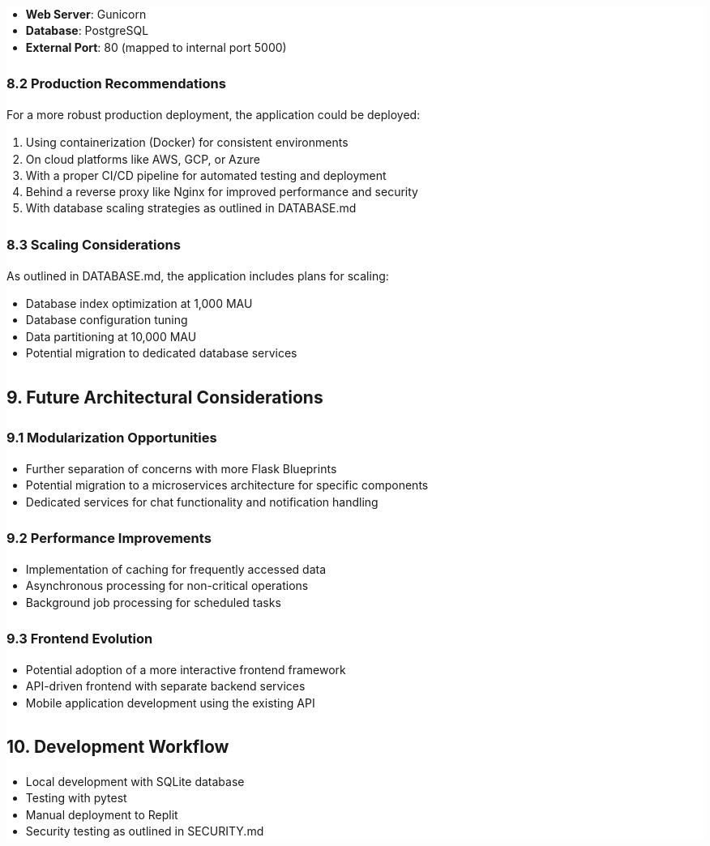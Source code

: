 - **Web Server**: Gunicorn
- **Database**: PostgreSQL
- **External Port**: 80 (mapped to internal port 5000)

### 8.2 Production Recommendations

For a more robust production deployment, the application could be deployed:

1. Using containerization (Docker) for consistent environments
2. On cloud platforms like AWS, GCP, or Azure
3. With a proper CI/CD pipeline for automated testing and deployment
4. Behind a reverse proxy like Nginx for improved performance and security
5. With database scaling strategies as outlined in DATABASE.md

### 8.3 Scaling Considerations

As outlined in DATABASE.md, the application includes plans for scaling:

- Database index optimization at 1,000 MAU
- Database configuration tuning
- Data partitioning at 10,000 MAU
- Potential migration to dedicated database services

## 9. Future Architectural Considerations

### 9.1 Modularization Opportunities

- Further separation of concerns with more Flask Blueprints
- Potential migration to a microservices architecture for specific components
- Dedicated services for chat functionality and notification handling

### 9.2 Performance Improvements

- Implementation of caching for frequently accessed data
- Asynchronous processing for non-critical operations
- Background job processing for scheduled tasks

### 9.3 Frontend Evolution

- Potential adoption of a more interactive frontend framework
- API-driven frontend with separate backend services
- Mobile application development using the existing API

## 10. Development Workflow

- Local development with SQLite database
- Testing with pytest
- Manual deployment to Replit
- Security testing as outlined in SECURITY.md